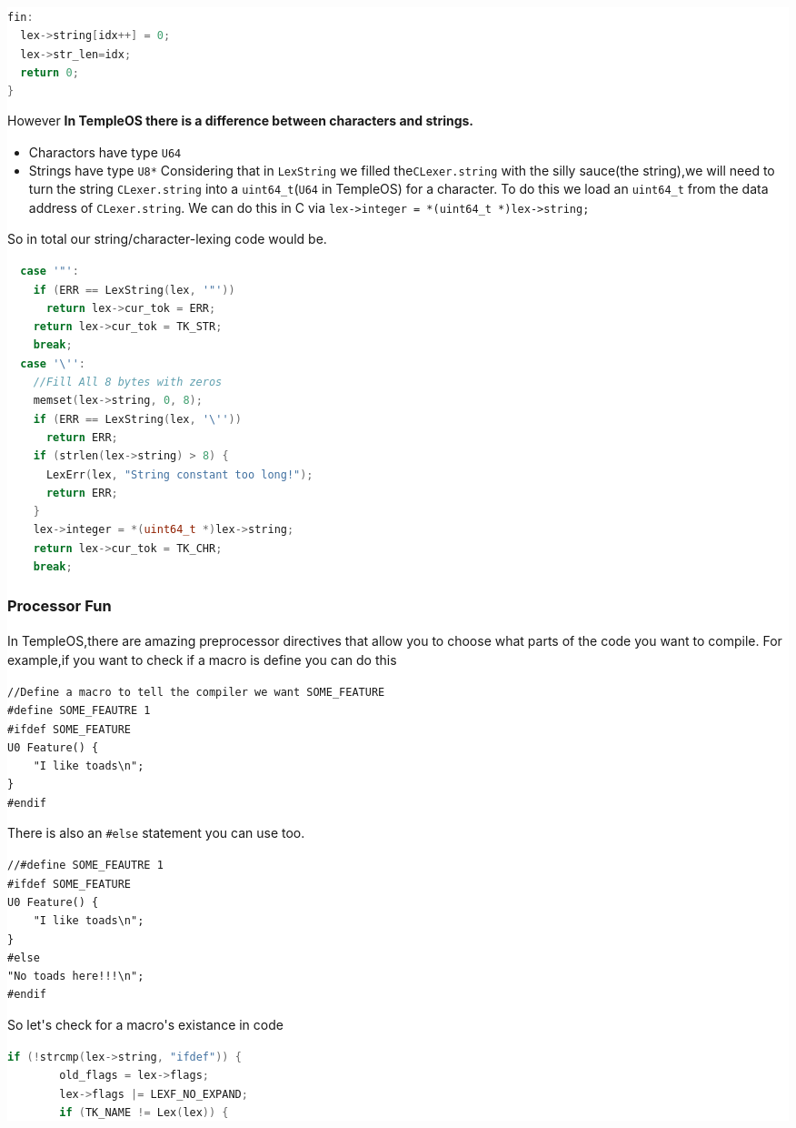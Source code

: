 ```c
fin:
  lex->string[idx++] = 0;
  lex->str_len=idx;
  return 0;
}
```
However **In TempleOS there is a difference between characters and strings.** 
- Charactors have type `U64` 
- Strings have type `U8*`
Considering that in `LexString` we filled the`CLexer.string` with the silly sauce(the string),we will need to turn the string `CLexer.string` into a `uint64_t`(`U64` in TempleOS) for a character.
To do this we load an `uint64_t` from the data address of `CLexer.string`. We can do this in C via `lex->integer = *(uint64_t *)lex->string;`

So in total our string/character-lexing code would be.
```c
  case '"':
    if (ERR == LexString(lex, '"'))
      return lex->cur_tok = ERR;
    return lex->cur_tok = TK_STR;
    break;
  case '\'':
    //Fill All 8 bytes with zeros
    memset(lex->string, 0, 8);
    if (ERR == LexString(lex, '\''))
      return ERR;
    if (strlen(lex->string) > 8) {
      LexErr(lex, "String constant too long!");
      return ERR;
    }
    lex->integer = *(uint64_t *)lex->string;
    return lex->cur_tok = TK_CHR;
    break;
```

### Processor Fun
In TempleOS,there are amazing preprocessor directives that allow you to choose what parts of the code you want to compile.
For example,if you want to check if a macro is define you can do this
```holyc
//Define a macro to tell the compiler we want SOME_FEATURE
#define SOME_FEAUTRE 1
#ifdef SOME_FEATURE
U0 Feature() {
    "I like toads\n";
}
#endif
```
There is also an `#else` statement you can use too.
```holyc
//#define SOME_FEAUTRE 1
#ifdef SOME_FEATURE
U0 Feature() {
    "I like toads\n";
}
#else
"No toads here!!!\n";
#endif
```
So let's check for a macro's existance in code
```c
if (!strcmp(lex->string, "ifdef")) {
        old_flags = lex->flags;
        lex->flags |= LEXF_NO_EXPAND;
        if (TK_NAME != Lex(lex)) {
```